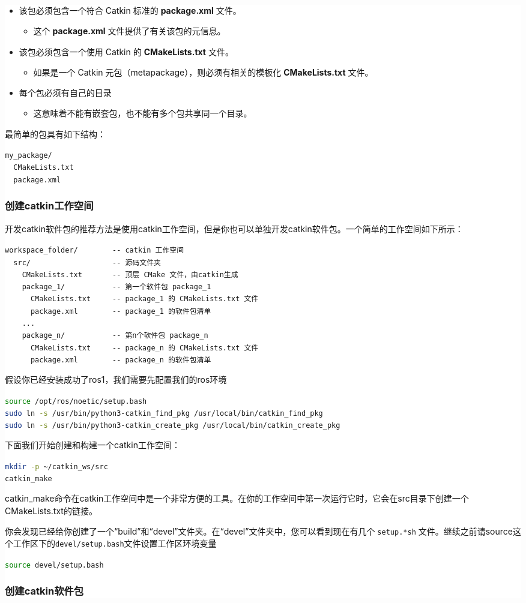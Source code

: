 - 该包必须包含一个符合 Catkin 标准的 **package.xml** 文件。
  - 这个 **package.xml** 文件提供了有关该包的元信息。

- 该包必须包含一个使用 Catkin 的 **CMakeLists.txt** 文件。
  - 如果是一个 Catkin 元包（metapackage），则必须有相关的模板化 **CMakeLists.txt** 文件。

- 每个包必须有自己的目录
  - 这意味着不能有嵌套包，也不能有多个包共享同一个目录。

最简单的包具有如下结构：

```
my_package/
  CMakeLists.txt
  package.xml
```

### 创建catkin工作空间

开发catkin软件包的推荐方法是使用catkin工作空间，但是你也可以单独开发catkin软件包。一个简单的工作空间如下所示： 

```
workspace_folder/        -- catkin 工作空间
  src/                   -- 源码文件夹
    CMakeLists.txt       -- 顶层 CMake 文件，由catkin生成
    package_1/           -- 第一个软件包 package_1
      CMakeLists.txt     -- package_1 的 CMakeLists.txt 文件
      package.xml        -- package_1 的软件包清单
    ...
    package_n/           -- 第n个软件包 package_n
      CMakeLists.txt     -- package_n 的 CMakeLists.txt 文件
      package.xml        -- package_n 的软件包清单
```

假设你已经安装成功了ros1，我们需要先配置我们的ros环境

```bash
source /opt/ros/noetic/setup.bash
sudo ln -s /usr/bin/python3-catkin_find_pkg /usr/local/bin/catkin_find_pkg
sudo ln -s /usr/bin/python3-catkin_create_pkg /usr/local/bin/catkin_create_pkg
```

下面我们开始创建和构建一个catkin工作空间：

```bash
mkdir -p ~/catkin_ws/src
catkin_make
```

catkin_make命令在catkin工作空间中是一个非常方便的工具。在你的工作空间中第一次运行它时，它会在src目录下创建一个CMakeLists.txt的链接。

你会发现已经给你创建了一个“build”和“devel”文件夹。在“devel”文件夹中，您可以看到现在有几个 `setup.*sh` 文件。继续之前请source这个工作区下的`devel/setup.bash`文件设置工作区环境变量

```bash
source devel/setup.bash
```

### 创建catkin软件包
